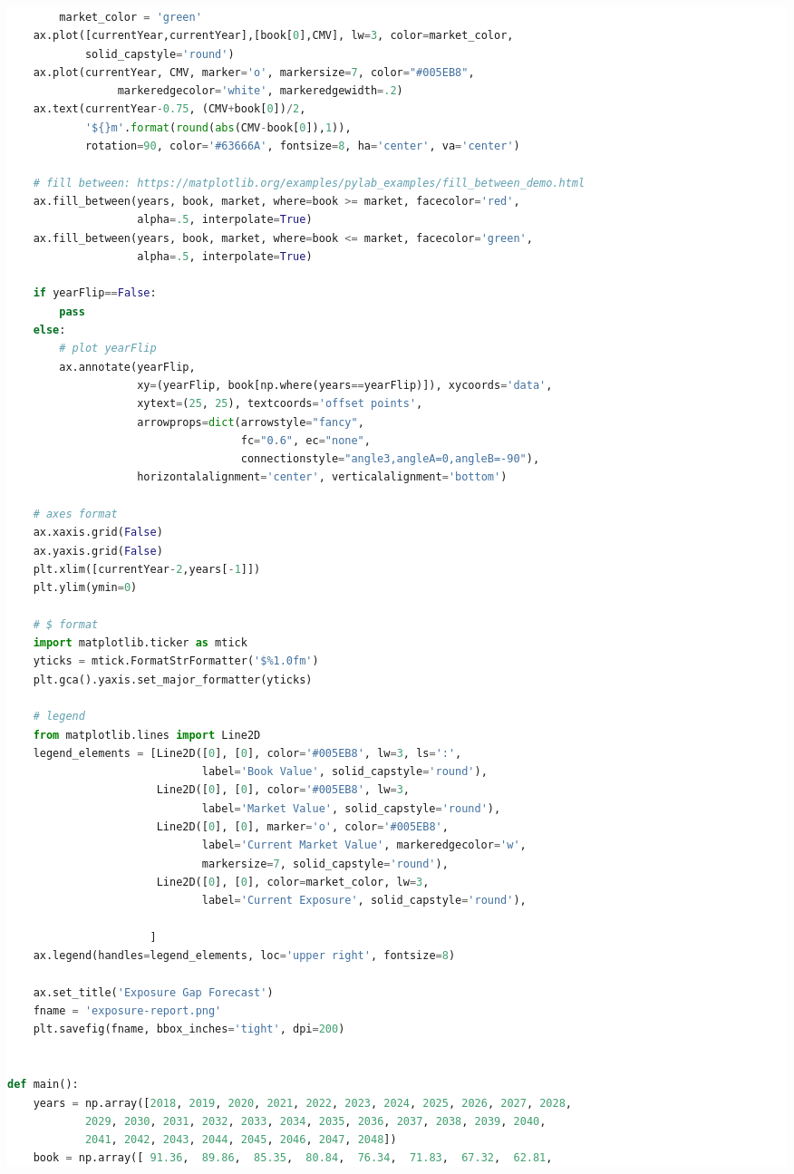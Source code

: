 ```python
        market_color = 'green'
    ax.plot([currentYear,currentYear],[book[0],CMV], lw=3, color=market_color, 
            solid_capstyle='round')
    ax.plot(currentYear, CMV, marker='o', markersize=7, color="#005EB8", 
                 markeredgecolor='white', markeredgewidth=.2)
    ax.text(currentYear-0.75, (CMV+book[0])/2, 
            '${}m'.format(round(abs(CMV-book[0]),1)), 
            rotation=90, color='#63666A', fontsize=8, ha='center', va='center')

    # fill between: https://matplotlib.org/examples/pylab_examples/fill_between_demo.html
    ax.fill_between(years, book, market, where=book >= market, facecolor='red', 
                    alpha=.5, interpolate=True)
    ax.fill_between(years, book, market, where=book <= market, facecolor='green', 
                    alpha=.5, interpolate=True)

    if yearFlip==False:
        pass
    else:
        # plot yearFlip
        ax.annotate(yearFlip,
                    xy=(yearFlip, book[np.where(years==yearFlip)]), xycoords='data',
                    xytext=(25, 25), textcoords='offset points',
                    arrowprops=dict(arrowstyle="fancy",
                                    fc="0.6", ec="none",
                                    connectionstyle="angle3,angleA=0,angleB=-90"),
                    horizontalalignment='center', verticalalignment='bottom')

    # axes format
    ax.xaxis.grid(False)
    ax.yaxis.grid(False)
    plt.xlim([currentYear-2,years[-1]])
    plt.ylim(ymin=0)

    # $ format
    import matplotlib.ticker as mtick
    yticks = mtick.FormatStrFormatter('$%1.0fm')
    plt.gca().yaxis.set_major_formatter(yticks)
    
    # legend
    from matplotlib.lines import Line2D
    legend_elements = [Line2D([0], [0], color='#005EB8', lw=3, ls=':', 
                              label='Book Value', solid_capstyle='round'),
                       Line2D([0], [0], color='#005EB8', lw=3, 
                              label='Market Value', solid_capstyle='round'),
                       Line2D([0], [0], marker='o', color='#005EB8', 
                              label='Current Market Value', markeredgecolor='w', 
                              markersize=7, solid_capstyle='round'),
                       Line2D([0], [0], color=market_color, lw=3, 
                              label='Current Exposure', solid_capstyle='round'),

                      ]
    ax.legend(handles=legend_elements, loc='upper right', fontsize=8)

    ax.set_title('Exposure Gap Forecast')
    fname = 'exposure-report.png'
    plt.savefig(fname, bbox_inches='tight', dpi=200)


def main():
    years = np.array([2018, 2019, 2020, 2021, 2022, 2023, 2024, 2025, 2026, 2027, 2028, 
            2029, 2030, 2031, 2032, 2033, 2034, 2035, 2036, 2037, 2038, 2039, 2040, 
            2041, 2042, 2043, 2044, 2045, 2046, 2047, 2048])
    book = np.array([ 91.36,  89.86,  85.35,  80.84,  76.34,  71.83,  67.32,  62.81,
```